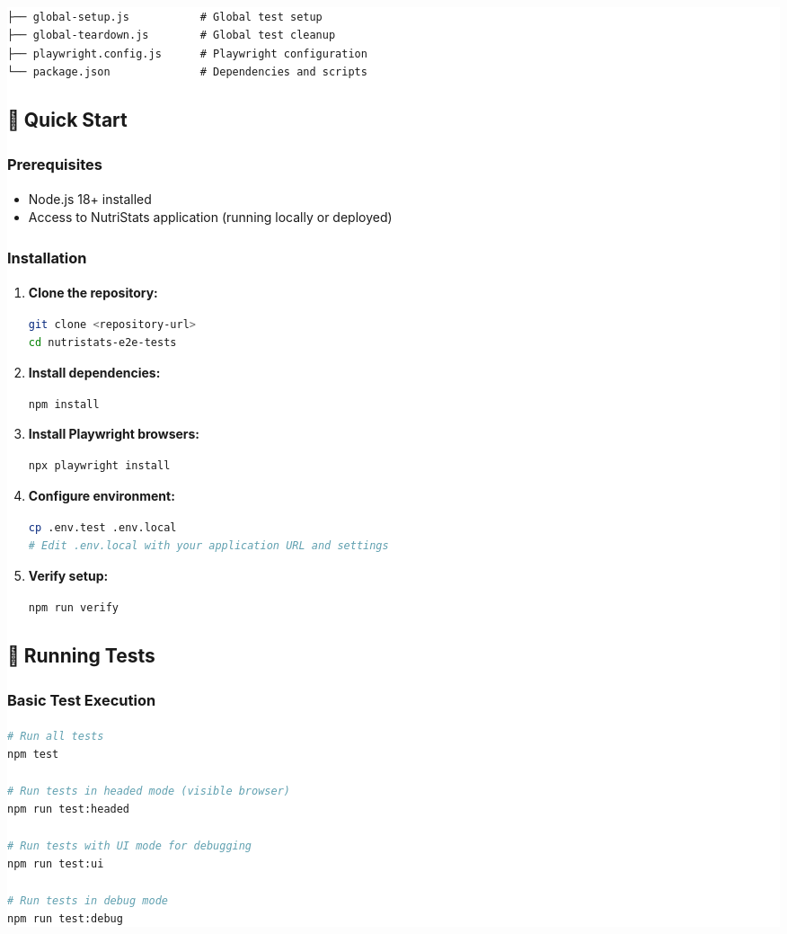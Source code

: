 ```
├── global-setup.js           # Global test setup
├── global-teardown.js        # Global test cleanup
├── playwright.config.js      # Playwright configuration
└── package.json              # Dependencies and scripts
```

## 🚀 Quick Start

### Prerequisites
- Node.js 18+ installed
- Access to NutriStats application (running locally or deployed)

### Installation

1. **Clone the repository:**
   ```bash
   git clone <repository-url>
   cd nutristats-e2e-tests
   ```

2. **Install dependencies:**
   ```bash
   npm install
   ```

3. **Install Playwright browsers:**
   ```bash
   npx playwright install
   ```

4. **Configure environment:**
   ```bash
   cp .env.test .env.local
   # Edit .env.local with your application URL and settings
   ```

5. **Verify setup:**
   ```bash
   npm run verify
   ```

## 🧪 Running Tests

### Basic Test Execution
```bash
# Run all tests
npm test

# Run tests in headed mode (visible browser)
npm run test:headed

# Run tests with UI mode for debugging
npm run test:ui

# Run tests in debug mode
npm run test:debug
```
